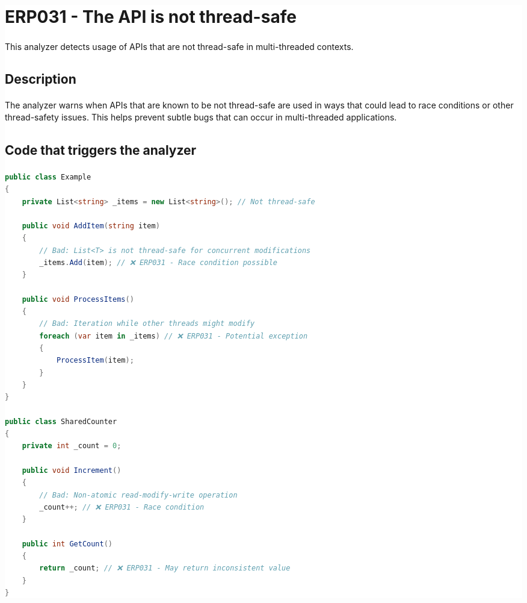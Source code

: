 # ERP031 - The API is not thread-safe

This analyzer detects usage of APIs that are not thread-safe in multi-threaded contexts.

## Description

The analyzer warns when APIs that are known to be not thread-safe are used in ways that could lead to race conditions or other thread-safety issues. This helps prevent subtle bugs that can occur in multi-threaded applications.

## Code that triggers the analyzer

```csharp
public class Example
{
    private List<string> _items = new List<string>(); // Not thread-safe
    
    public void AddItem(string item)
    {
        // Bad: List<T> is not thread-safe for concurrent modifications
        _items.Add(item); // ❌ ERP031 - Race condition possible
    }
    
    public void ProcessItems()
    {
        // Bad: Iteration while other threads might modify
        foreach (var item in _items) // ❌ ERP031 - Potential exception
        {
            ProcessItem(item);
        }
    }
}

public class SharedCounter
{
    private int _count = 0;
    
    public void Increment()
    {
        // Bad: Non-atomic read-modify-write operation
        _count++; // ❌ ERP031 - Race condition
    }
    
    public int GetCount()
    {
        return _count; // ❌ ERP031 - May return inconsistent value
    }
}
```
